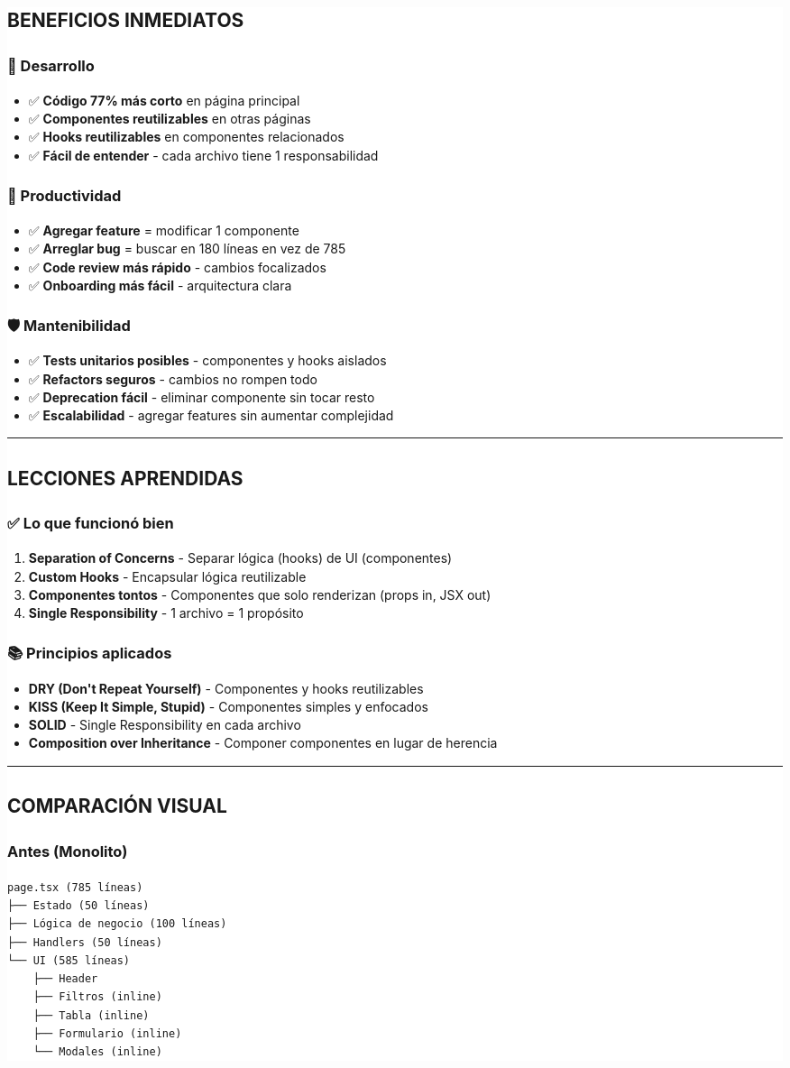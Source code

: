 ## BENEFICIOS INMEDIATOS

### 🎯 Desarrollo
- ✅ **Código 77% más corto** en página principal
- ✅ **Componentes reutilizables** en otras páginas
- ✅ **Hooks reutilizables** en componentes relacionados
- ✅ **Fácil de entender** - cada archivo tiene 1 responsabilidad

### 🚀 Productividad
- ✅ **Agregar feature** = modificar 1 componente
- ✅ **Arreglar bug** = buscar en 180 líneas en vez de 785
- ✅ **Code review más rápido** - cambios focalizados
- ✅ **Onboarding más fácil** - arquitectura clara

### 🛡️ Mantenibilidad
- ✅ **Tests unitarios posibles** - componentes y hooks aislados
- ✅ **Refactors seguros** - cambios no rompen todo
- ✅ **Deprecation fácil** - eliminar componente sin tocar resto
- ✅ **Escalabilidad** - agregar features sin aumentar complejidad

---

## LECCIONES APRENDIDAS

### ✅ Lo que funcionó bien

1. **Separation of Concerns** - Separar lógica (hooks) de UI (componentes)
2. **Custom Hooks** - Encapsular lógica reutilizable
3. **Componentes tontos** - Componentes que solo renderizan (props in, JSX out)
4. **Single Responsibility** - 1 archivo = 1 propósito

### 📚 Principios aplicados

- **DRY (Don't Repeat Yourself)** - Componentes y hooks reutilizables
- **KISS (Keep It Simple, Stupid)** - Componentes simples y enfocados
- **SOLID** - Single Responsibility en cada archivo
- **Composition over Inheritance** - Componer componentes en lugar de herencia

---

## COMPARACIÓN VISUAL

### Antes (Monolito)

```
page.tsx (785 líneas)
├── Estado (50 líneas)
├── Lógica de negocio (100 líneas)
├── Handlers (50 líneas)
└── UI (585 líneas)
    ├── Header
    ├── Filtros (inline)
    ├── Tabla (inline)
    ├── Formulario (inline)
    └── Modales (inline)
```

